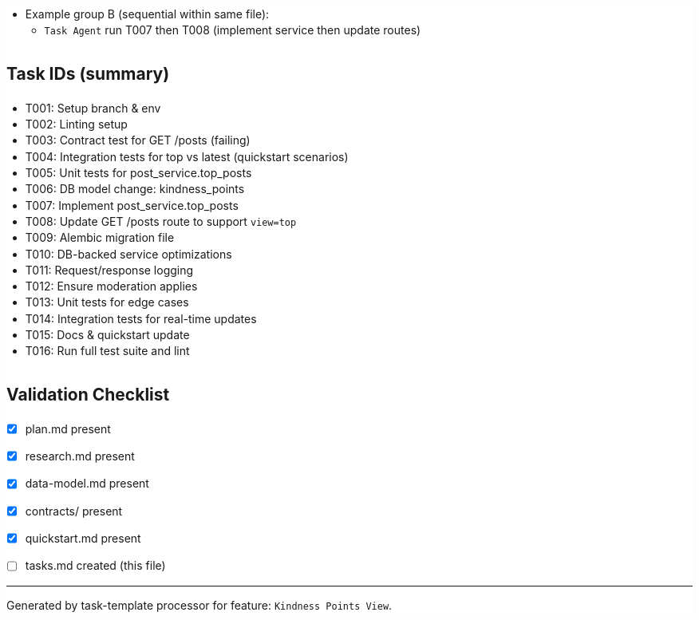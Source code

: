 - Example group B (sequential within same file):
  - `Task Agent` run T007 then T008 (implement service then update routes)

## Task IDs (summary)
- T001: Setup branch & env
- T002: Linting setup
- T003: Contract test for GET /posts (failing)
- T004: Integration tests for top vs latest (quickstart scenarios)
- T005: Unit tests for post_service.top_posts
- T006: DB model change: kindness_points
- T007: Implement post_service.top_posts
- T008: Update GET /posts route to support `view=top`
- T009: Alembic migration file
- T010: DB-backed service optimizations
- T011: Request/response logging
- T012: Ensure moderation applies
- T013: Unit tests for edge cases
- T014: Integration tests for real-time updates
- T015: Docs & quickstart update
- T016: Run full test suite and lint

## Validation Checklist
- [x] plan.md present
- [x] research.md present
- [x] data-model.md present
- [x] contracts/ present
- [x] quickstart.md present
- [ ] tasks.md created (this file)


---
Generated by task-template processor for feature: `Kindness Points View`.
